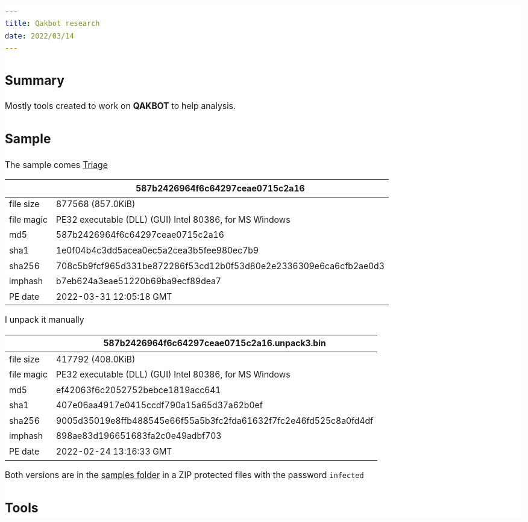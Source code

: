 ```yaml
---
title: Qakbot research
date: 2022/03/14
---
```


## Summary

Mostly tools created to work on **QAKBOT** to help analysis.

## Sample

The sample comes [Triage](https://tria.ge/220331-ty711aaggp)

|          |                587b2426964f6c64297ceae0715c2a16                |
|----------|----------------------------------------------------------------|
|file size |877568 (857.0KiB)                                               |
|file magic|PE32 executable (DLL) (GUI) Intel 80386, for MS Windows         |
|md5       |587b2426964f6c64297ceae0715c2a16                                |
|sha1      |1e0f04b4c3dd5acea0ec5a2cea3b5fee980ec7b9                        |
|sha256    |708c5b9fcf965d331be872286f53cd12b0f53d80e2e2336309e6ca6cfb2ae0d3|
|imphash   |b7eb624a3eae51220b69ba9ecf89dea7                                |
|PE date   |2022-03-31 12:05:18 GMT                                         |

I unpack it manually

|          |          587b2426964f6c64297ceae0715c2a16.unpack3.bin          |
|----------|----------------------------------------------------------------|
|file size |417792 (408.0KiB)                                               |
|file magic|PE32 executable (DLL) (GUI) Intel 80386, for MS Windows         |
|md5       |ef42063f6c2052752bebce1819acc641                                |
|sha1      |407e06aa4917e0415ccdf790a15a65d37a62b0ef                        |
|sha256    |9005d35019e8ffb488545e66f55a5b3fc2fda61632f7fc2e46fd525c8a0fd4df|
|imphash   |898ae83d196651683fa2c0e49adbf703                                |
|PE date   |2022-02-24 13:16:33 GMT                                         |

Both versions are in the [samples folder](samples/) in a ZIP protected files with the password `infected`

## Tools
